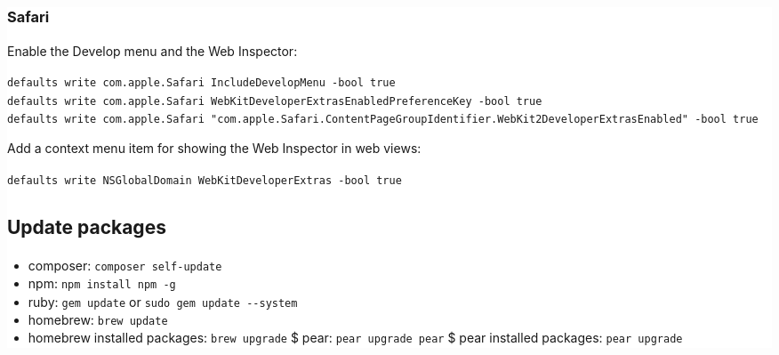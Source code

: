### Safari

Enable the Develop menu and the Web Inspector:

```
defaults write com.apple.Safari IncludeDevelopMenu -bool true
defaults write com.apple.Safari WebKitDeveloperExtrasEnabledPreferenceKey -bool true
defaults write com.apple.Safari "com.apple.Safari.ContentPageGroupIdentifier.WebKit2DeveloperExtrasEnabled" -bool true
```

Add a context menu item for showing the Web Inspector in web views:
```
defaults write NSGlobalDomain WebKitDeveloperExtras -bool true
```

Update packages
---------------

* composer: `composer self-update`
* npm: `npm install npm -g`
* ruby: `gem update` or `sudo gem update --system`
* homebrew: `brew update`
* homebrew installed packages: `brew upgrade`
$ pear: `pear upgrade pear`
$ pear installed packages: `pear upgrade`
